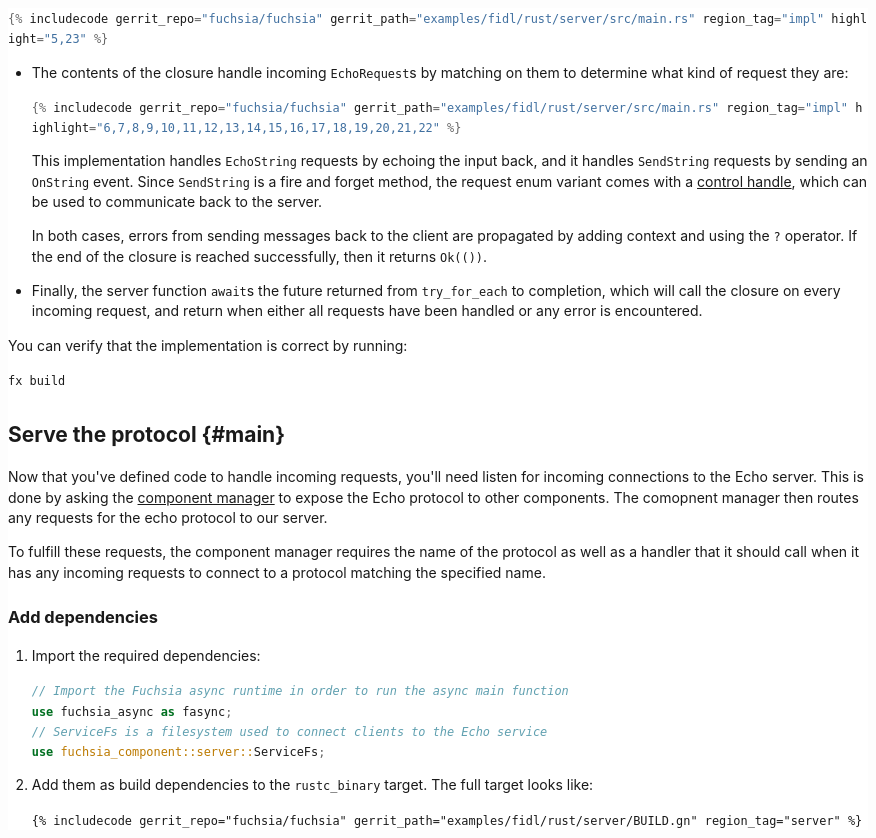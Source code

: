   ```rust
  {% includecode gerrit_repo="fuchsia/fuchsia" gerrit_path="examples/fidl/rust/server/src/main.rs" region_tag="impl" highlight="5,23" %}
  ```
* The contents of the closure handle incoming `EchoRequest`s by matching on them to
  determine what kind of request they are:

  ```rust
  {% includecode gerrit_repo="fuchsia/fuchsia" gerrit_path="examples/fidl/rust/server/src/main.rs" region_tag="impl" highlight="6,7,8,9,10,11,12,13,14,15,16,17,18,19,20,21,22" %}
  ```

  This implementation handles `EchoString` requests by echoing the input back, and it handles
  `SendString` requests by sending an `OnString` event. Since `SendString` is a fire and forget
  method, the request enum variant comes with a [control handle][control-handle], which can be used
  to communicate back to the server.

  In both cases, errors from sending messages back to the client are propagated by adding context
  and using the `?` operator. If the end of the closure is reached successfully, then it returns
  `Ok(())`.
* Finally, the server function `await`s the future returned from `try_for_each` to completion, which
  will call the closure on every incoming request, and return when either all requests have been
  handled or any error is encountered.

You can verify that the implementation is correct by running:

```posix-terminal
fx build
```

## Serve the protocol {#main}

Now that you've defined code to handle incoming requests, you'll need listen for incoming
connections to the Echo server. This is done by asking the
[component manager][component-manager] to expose the Echo protocol to other components. The
comopnent manager then routes any requests for the echo protocol to our server.

To fulfill these requests, the component manager requires the name of the protocol
as well as a handler that it should call when it has any incoming requests to
connect to a protocol matching the specified name.

### Add dependencies

1. Import the required dependencies:

   ```rust
   // Import the Fuchsia async runtime in order to run the async main function
   use fuchsia_async as fasync;
   // ServiceFs is a filesystem used to connect clients to the Echo service
   use fuchsia_component::server::ServiceFs;
   ```
1. Add them as build dependencies to the `rustc_binary` target. The full target looks like:

   ```gn
   {% includecode gerrit_repo="fuchsia/fuchsia" gerrit_path="examples/fidl/rust/server/BUILD.gn" region_tag="server" %}
   ```


[glossary.component-instance-tree]: /docs/glossary/README.md#component-instance-tree
[glossary.component-url]: /docs/glossary/README.md#component-url
[glossary.fuchsia-pkg-url]: /docs/glossary/README.md#fuchsia-pkg-url
[glossary.moniker]: /docs/glossary/README.md#moniker
[concepts]: /docs/concepts/fidl/overview.md
[fidl-crates]: /docs/development/languages/fidl/tutorials/rust/basics/using-fidl.md
[building-components]: /docs/development/components/build.md
[products]: /docs/development/build/build_system/boards_and_products.md
[control-handle]: /docs/reference/fidl/bindings/rust-bindings.md#protocol-control-handle
[declaring-fidl]: /docs/development/languages/fidl/tutorials/fidl.md
[component-manager]: /docs/concepts/components/v2/component_manager.md
[protocol-open]: /docs/concepts/components/v2/capabilities/life_of_a_protocol_open.md#binding_to_a_component_and_sending_a_protocol_channel
[compiling-fidl]: /docs/development/languages/fidl/tutorials/fidl.md
[async-loop]: /zircon/system/ulib/async-loop/include/lib/async-loop/cpp/loop.h
[overview]: /docs/development/languages/fidl/tutorials/overview.md
[try-for-each]: https://docs.rs/futures/0.3.5/futures/stream/trait.TryStreamExt.html#method.try_for_each